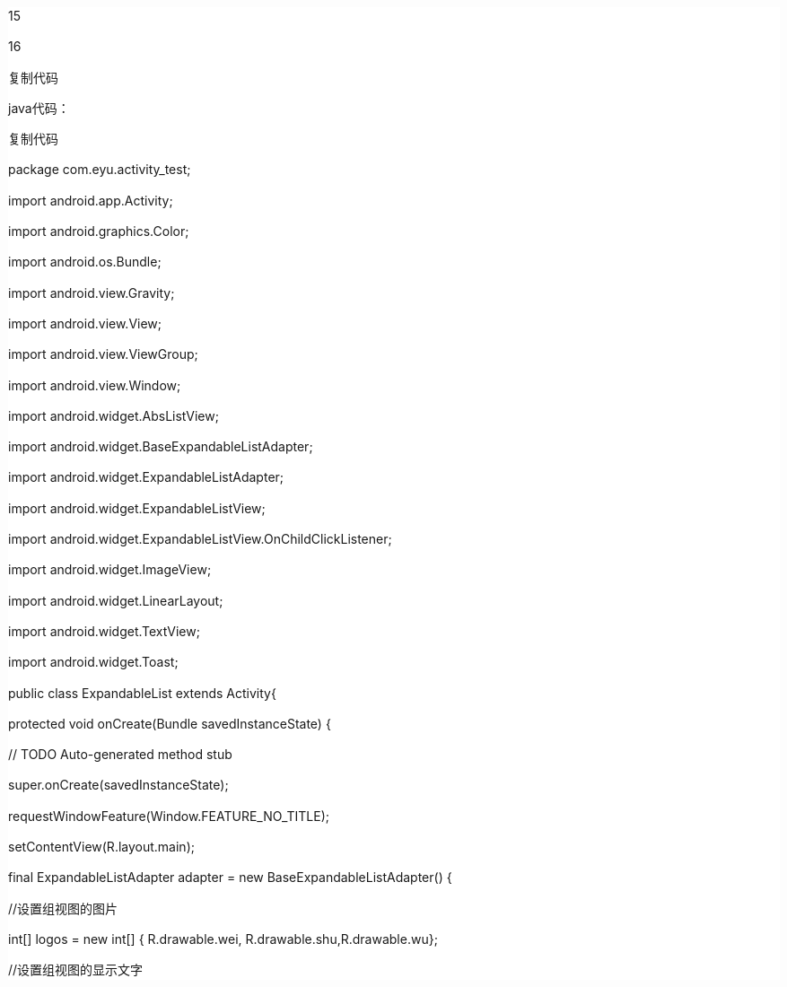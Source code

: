 15 </LinearLayout>
  
16
  
复制代码



java代码：



复制代码
  
package com.eyu.activity_test;

import android.app.Activity;
  
import android.graphics.Color;
  
import android.os.Bundle;
  
import android.view.Gravity;
  
import android.view.View;
  
import android.view.ViewGroup;
  
import android.view.Window;
  
import android.widget.AbsListView;
  
import android.widget.BaseExpandableListAdapter;
  
import android.widget.ExpandableListAdapter;
  
import android.widget.ExpandableListView;
  
import android.widget.ExpandableListView.OnChildClickListener;
  
import android.widget.ImageView;
  
import android.widget.LinearLayout;
  
import android.widget.TextView;
  
import android.widget.Toast;

public class ExpandableList extends Activity{

protected void onCreate(Bundle savedInstanceState) {
  
// TODO Auto-generated method stub
  
super.onCreate(savedInstanceState);
  
requestWindowFeature(Window.FEATURE\_NO\_TITLE);
  
setContentView(R.layout.main);

final ExpandableListAdapter adapter = new BaseExpandableListAdapter() {
  
//设置组视图的图片
  
int[] logos = new int[] { R.drawable.wei, R.drawable.shu,R.drawable.wu};
  
//设置组视图的显示文字
  
